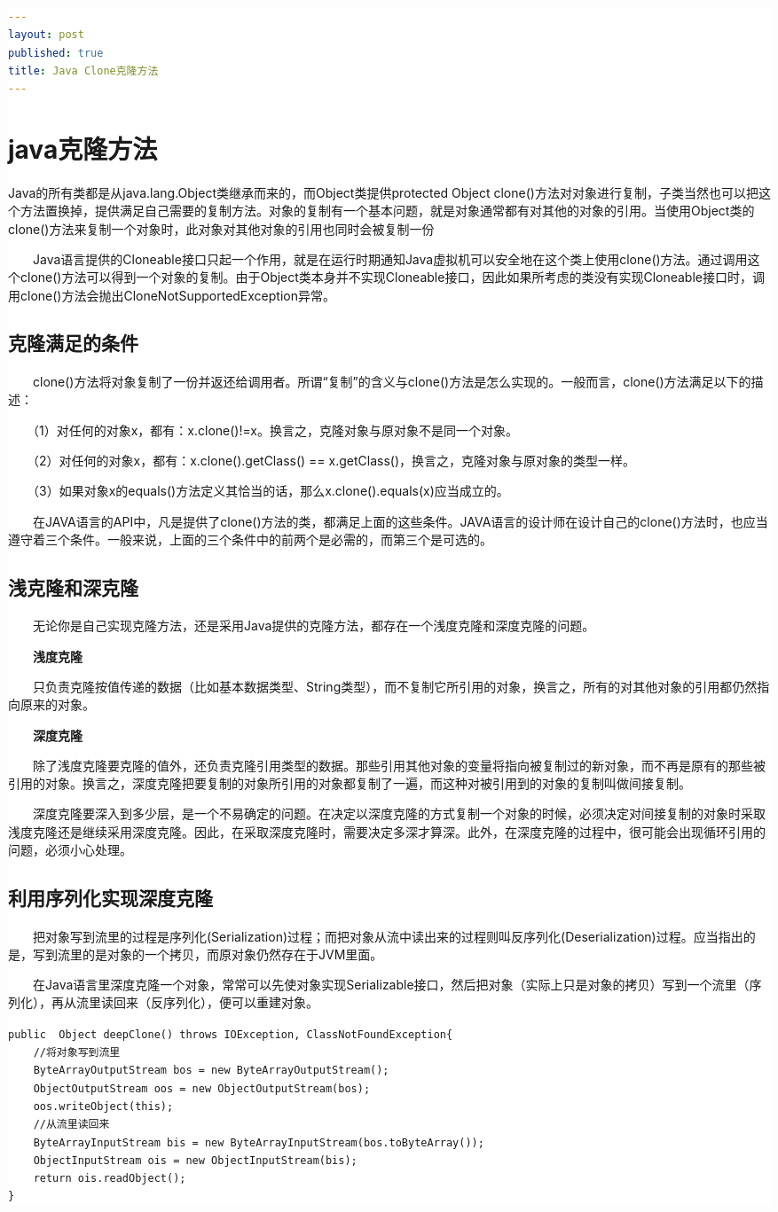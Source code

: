 ```yaml
---
layout: post
published: true
title: Java Clone克隆方法
---
```

# java克隆方法

Java的所有类都是从java.lang.Object类继承而来的，而Object类提供protected Object clone()方法对对象进行复制，子类当然也可以把这个方法置换掉，提供满足自己需要的复制方法。对象的复制有一个基本问题，就是对象通常都有对其他的对象的引用。当使用Object类的clone()方法来复制一个对象时，此对象对其他对象的引用也同时会被复制一份

　　Java语言提供的Cloneable接口只起一个作用，就是在运行时期通知Java虚拟机可以安全地在这个类上使用clone()方法。通过调用这个clone()方法可以得到一个对象的复制。由于Object类本身并不实现Cloneable接口，因此如果所考虑的类没有实现Cloneable接口时，调用clone()方法会抛出CloneNotSupportedException异常。
	
## 克隆满足的条件

　　clone()方法将对象复制了一份并返还给调用者。所谓“复制”的含义与clone()方法是怎么实现的。一般而言，clone()方法满足以下的描述：

　　（1）对任何的对象x，都有：x.clone()!=x。换言之，克隆对象与原对象不是同一个对象。

　　（2）对任何的对象x，都有：x.clone().getClass() == x.getClass()，换言之，克隆对象与原对象的类型一样。

　　（3）如果对象x的equals()方法定义其恰当的话，那么x.clone().equals(x)应当成立的。

　　在JAVA语言的API中，凡是提供了clone()方法的类，都满足上面的这些条件。JAVA语言的设计师在设计自己的clone()方法时，也应当遵守着三个条件。一般来说，上面的三个条件中的前两个是必需的，而第三个是可选的。

## 浅克隆和深克隆

　　无论你是自己实现克隆方法，还是采用Java提供的克隆方法，都存在一个浅度克隆和深度克隆的问题。

　　**浅度克隆**
  
　　只负责克隆按值传递的数据（比如基本数据类型、String类型），而不复制它所引用的对象，换言之，所有的对其他对象的引用都仍然指向原来的对象。

　　**深度克隆**
  
　　除了浅度克隆要克隆的值外，还负责克隆引用类型的数据。那些引用其他对象的变量将指向被复制过的新对象，而不再是原有的那些被引用的对象。换言之，深度克隆把要复制的对象所引用的对象都复制了一遍，而这种对被引用到的对象的复制叫做间接复制。

　　深度克隆要深入到多少层，是一个不易确定的问题。在决定以深度克隆的方式复制一个对象的时候，必须决定对间接复制的对象时采取浅度克隆还是继续采用深度克隆。因此，在采取深度克隆时，需要决定多深才算深。此外，在深度克隆的过程中，很可能会出现循环引用的问题，必须小心处理。

## 利用序列化实现深度克隆

　　把对象写到流里的过程是序列化(Serialization)过程；而把对象从流中读出来的过程则叫反序列化(Deserialization)过程。应当指出的是，写到流里的是对象的一个拷贝，而原对象仍然存在于JVM里面。

　　在Java语言里深度克隆一个对象，常常可以先使对象实现Serializable接口，然后把对象（实际上只是对象的拷贝）写到一个流里（序列化），再从流里读回来（反序列化），便可以重建对象。

    public  Object deepClone() throws IOException, ClassNotFoundException{
        //将对象写到流里
        ByteArrayOutputStream bos = new ByteArrayOutputStream();
        ObjectOutputStream oos = new ObjectOutputStream(bos);
        oos.writeObject(this);
        //从流里读回来
        ByteArrayInputStream bis = new ByteArrayInputStream(bos.toByteArray());
        ObjectInputStream ois = new ObjectInputStream(bis);
        return ois.readObject();
    }
    